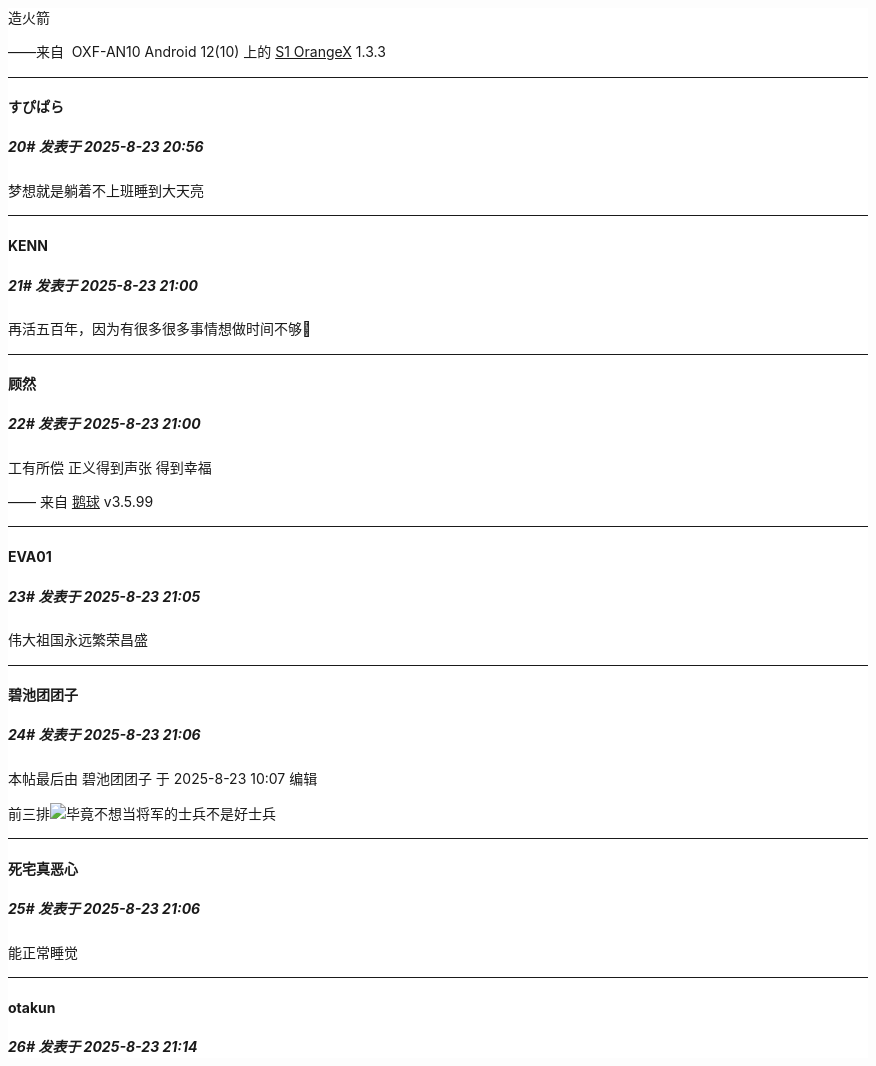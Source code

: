 造火箭

——来自  OXF-AN10 Android 12(10) 上的 [S1 OrangeX](https://stage1st.com/2b/forum.php?mod=viewthread&amp;tid=2244111) 1.3.3

*****

####  すぴぱら  
##### 20#       发表于 2025-8-23 20:56

梦想就是躺着不上班睡到大天亮

*****

####  KENN  
##### 21#       发表于 2025-8-23 21:00

再活五百年，因为有很多很多事情想做时间不够😬

*****

####  顾然  
##### 22#       发表于 2025-8-23 21:00

工有所偿 正义得到声张 得到幸福

—— 来自 [鹅球](https://www.pgyer.com/GcUxKd4w) v3.5.99

*****

####  EVA01  
##### 23#       发表于 2025-8-23 21:05

伟大祖国永远繁荣昌盛

*****

####  碧池团团子  
##### 24#       发表于 2025-8-23 21:06

 本帖最后由 碧池团团子 于 2025-8-23 10:07 编辑 

前三排<img src="https://static.stage1st.com/image/smiley/face2017/017.png" referrerpolicy="no-referrer">毕竟不想当将军的士兵不是好士兵

*****

####  死宅真恶心  
##### 25#       发表于 2025-8-23 21:06

能正常睡觉

*****

####  otakun  
##### 26#       发表于 2025-8-23 21:14
